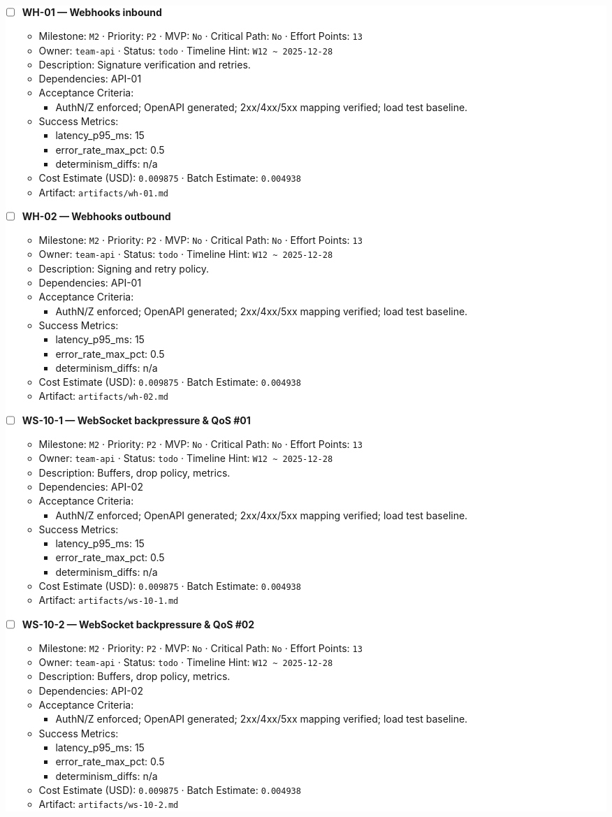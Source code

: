 - [ ] **WH-01 — Webhooks inbound**
  - Milestone: `M2` · Priority: `P2` · MVP: `No` · Critical Path: `No` · Effort Points: `13`
  - Owner: `team-api` · Status: `todo` · Timeline Hint: `W12 ~ 2025-12-28`
  - Description: Signature verification and retries.
  - Dependencies: API-01
  - Acceptance Criteria:
    - AuthN/Z enforced; OpenAPI generated; 2xx/4xx/5xx mapping verified; load test baseline.
  - Success Metrics:
    - latency_p95_ms: 15
    - error_rate_max_pct: 0.5
    - determinism_diffs: n/a
  - Cost Estimate (USD): `0.009875` · Batch Estimate: `0.004938`
  - Artifact: `artifacts/wh-01.md`

- [ ] **WH-02 — Webhooks outbound**
  - Milestone: `M2` · Priority: `P2` · MVP: `No` · Critical Path: `No` · Effort Points: `13`
  - Owner: `team-api` · Status: `todo` · Timeline Hint: `W12 ~ 2025-12-28`
  - Description: Signing and retry policy.
  - Dependencies: API-01
  - Acceptance Criteria:
    - AuthN/Z enforced; OpenAPI generated; 2xx/4xx/5xx mapping verified; load test baseline.
  - Success Metrics:
    - latency_p95_ms: 15
    - error_rate_max_pct: 0.5
    - determinism_diffs: n/a
  - Cost Estimate (USD): `0.009875` · Batch Estimate: `0.004938`
  - Artifact: `artifacts/wh-02.md`

- [ ] **WS-10-1 — WebSocket backpressure & QoS #01**
  - Milestone: `M2` · Priority: `P2` · MVP: `No` · Critical Path: `No` · Effort Points: `13`
  - Owner: `team-api` · Status: `todo` · Timeline Hint: `W12 ~ 2025-12-28`
  - Description: Buffers, drop policy, metrics.
  - Dependencies: API-02
  - Acceptance Criteria:
    - AuthN/Z enforced; OpenAPI generated; 2xx/4xx/5xx mapping verified; load test baseline.
  - Success Metrics:
    - latency_p95_ms: 15
    - error_rate_max_pct: 0.5
    - determinism_diffs: n/a
  - Cost Estimate (USD): `0.009875` · Batch Estimate: `0.004938`
  - Artifact: `artifacts/ws-10-1.md`

- [ ] **WS-10-2 — WebSocket backpressure & QoS #02**
  - Milestone: `M2` · Priority: `P2` · MVP: `No` · Critical Path: `No` · Effort Points: `13`
  - Owner: `team-api` · Status: `todo` · Timeline Hint: `W12 ~ 2025-12-28`
  - Description: Buffers, drop policy, metrics.
  - Dependencies: API-02
  - Acceptance Criteria:
    - AuthN/Z enforced; OpenAPI generated; 2xx/4xx/5xx mapping verified; load test baseline.
  - Success Metrics:
    - latency_p95_ms: 15
    - error_rate_max_pct: 0.5
    - determinism_diffs: n/a
  - Cost Estimate (USD): `0.009875` · Batch Estimate: `0.004938`
  - Artifact: `artifacts/ws-10-2.md`
